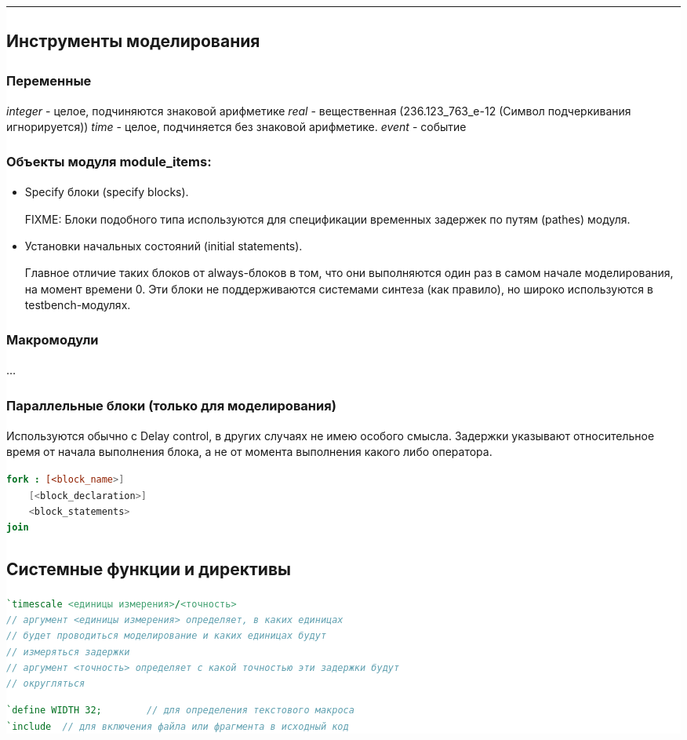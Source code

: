 ------

## Инструменты моделирования

### Переменные

*integer* - целое, подчиняются знаковой арифметике
*real* - вещественная (236.123_763_е-12 (Символ подчеркивания игнорируется))
*time* - целое, подчиняется без знаковой арифметике.
*event* - событие 

### Объекты модуля module_items: 

- Specify блоки (specify blocks).

    FIXME: Блоки подобного типа используются для спецификации временных задержек по путям (pathes) модуля.

- Установки начальных состояний (initial statements).

    Главное отличие таких блоков от always-блоков в том, что они выполняются один раз в самом начале моделирования, на момент времени 0. Эти блоки не поддерживаются системами синтеза (как правило), но широко используются в testbench-модулях. 
    
### Макромодули

…

### Параллельные блоки (только для моделирования)

Используются обычно с Delay control, в других случаях не имею особого смысла. 
Задержки указывают относительное время от начала выполнения блока, а не от момента выполнения какого либо оператора.

~~~verilog
fork : [<block_name>]  
    [<block_declaration>]  
    <block_statements> 
join
~~~



## Системные функции и директивы

~~~verilog
`timescale <единицы измерения>/<точность>
// аргумент <единицы измерения> определяет, в каких единицах
// будет проводиться моделирование и каких единицах будут
// измеряться задержки
// аргумент <точность> определяет с какой точностью эти задержки будут
// округляться
~~~

~~~verilog
`define WIDTH 32;        // для определения текстового макроса
`include  // для включения файла или фрагмента в исходный код
~~~
